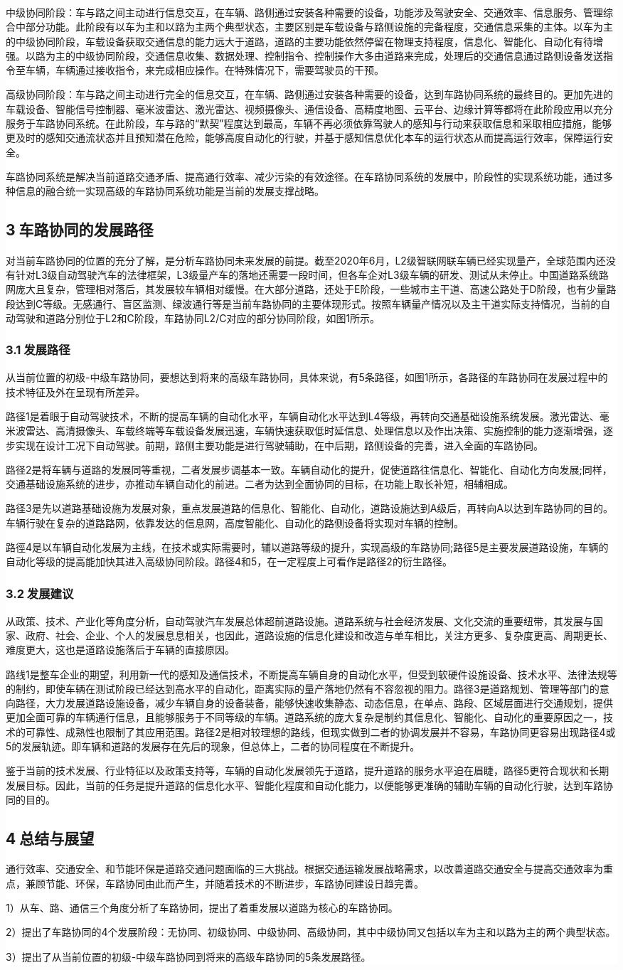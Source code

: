 中级协同阶段：车与路之间主动进行信息交互，在车辆、路侧通过安装各种需要的设备，功能涉及驾驶安全、交通效率、信息服务、管理综合中部分功能。此阶段有以车为主和以路为主两个典型状态，主要区别是车载设备与路侧设施的完备程度，交通信息采集的主体。以车为主的中级协同阶段，车载设备获取交通信息的能力远大于道路，道路的主要功能依然停留在物理支持程度，信息化、智能化、自动化有待增强。以路为主的中级协同阶段，交通信息收集、数据处理、控制指令、控制操作大多由道路来完成，处理后的交通信息通过路侧设备发送指令至车辆，车辆通过接收指令，来完成相应操作。在特殊情况下，需要驾驶员的干预。

高级协同阶段：车与路之间主动进行完全的信息交互，在车辆、路侧通过安装各种需要的设备，达到车路协同系统的最终目的。更加先进的车载设备、智能信号控制器、毫米波雷达、激光雷达、视频摄像头、通信设备、高精度地图、云平台、边缘计算等都将在此阶段应用以充分服务于车路协同系统。在此阶段，车与路的“默契”程度达到最高，车辆不再必须依靠驾驶人的感知与行动来获取信息和采取相应措施，能够更及时的感知交通流状态并且预知潜在危险，能够高度自动化的行驶，并基于感知信息优化本车的运行状态从而提高运行效率，保障运行安全。

车路协同系统是解决当前道路交通矛盾、提高通行效率、减少污染的有效途径。在车路协同系统的发展中，阶段性的实现系统功能，通过多种信息的融合统一实现高级的车路协同系统功能是当前的发展支撑战略。

## 3 车路协同的发展路径

对当前车路协同的位置的充分了解，是分析车路协同未来发展的前提。截至2020年6月，L2级智联网联车辆已经实现量产，全球范围内还没有针对L3级自动驾驶汽车的法律框架，L3级量产车的落地还需要一段时间，但各车企对L3级车辆的研发、测试从未停止。中国道路系统路网庞大且复杂，管理相对落后，其发展较车辆相对缓慢。在大部分道路，还处于E阶段，一些城市主干道、高速公路处于D阶段，也有少量路段达到C等级。无感通行、盲区监测、绿波通行等是当前车路协同的主要体现形式。按照车辆量产情况以及主干道实际支持情况，当前的自动驾驶和道路分别位于L2和C阶段，车路协同L2/C对应的部分协同阶段，如图1所示。

### 3.1 发展路径

从当前位置的初级-中级车路协同，要想达到将来的高级车路协同，具体来说，有5条路径，如图1所示，各路径的车路协同在发展过程中的技术特征及外在呈现有所差异。

路径1是着眼于自动驾驶技术，不断的提高车辆的自动化水平，车辆自动化水平达到L4等级，再转向交通基础设施系统发展。激光雷达、毫米波雷达、高清摄像头、车载终端等车载设备发展迅速，车辆快速获取低时延信息、处理信息以及作出决策、实施控制的能力逐渐增强，逐步实现在设计工况下自动驾驶。前期，路侧主要功能是进行驾驶辅助，在中后期，路侧设备的完善，进入全面的车路协同。

路径2是将车辆与道路的发展同等重视，二者发展步调基本一致。车辆自动化的提升，促使道路往信息化、智能化、自动化方向发展;同样，交通基础设施系统的进步，亦推动车辆自动化的前进。二者为达到全面协同的目标，在功能上取长补短，相辅相成。

路径3是先以道路基础设施为发展对象，重点发展道路的信息化、智能化、自动化，道路设施达到A级后，再转向A以达到车路协同的目的。车辆行驶在复杂的道路路网，依靠发达的信息网，高度智能化、自动化的路侧设备将实现对车辆的控制。

路徑4是以车辆自动化发展为主线，在技术或实际需要时，辅以道路等级的提升，实现高级的车路协同;路径5是主要发展道路设施，车辆的自动化等级的提高能加快其进入高级协同阶段。路径4和5，在一定程度上可看作是路径2的衍生路径。

### 3.2 发展建议

从政策、技术、产业化等角度分析，自动驾驶汽车发展总体超前道路设施。道路系统与社会经济发展、文化交流的重要纽带，其发展与国家、政府、社会、企业、个人的发展息息相关，也因此，道路设施的信息化建设和改造与单车相比，关注方更多、复杂度更高、周期更长、难度更大，这也是道路设施落后于车辆的直接原因。

路线1是整车企业的期望，利用新一代的感知及通信技术，不断提高车辆自身的自动化水平，但受到软硬件设施设备、技术水平、法律法规等的制约，即使车辆在测试阶段已经达到高水平的自动化，距离实际的量产落地仍然有不容忽视的阻力。路径3是道路规划、管理等部门的意向路径，大力发展道路设施设备，减少车辆自身的设备装备，能够快速收集静态、动态信息，在单点、路段、区域层面进行交通规划，提供更加全面可靠的车辆通行信息，且能够服务于不同等级的车辆。道路系统的庞大复杂是制约其信息化、智能化、自动化的重要原因之一，技术的可靠性、成熟性也限制了其应用范围。路径2是相对较理想的路线，但现实做到二者的协调发展并不容易，车路协同更容易出现路径4或5的发展轨迹。即车辆和道路的发展存在先后的现象，但总体上，二者的协同程度在不断提升。

鉴于当前的技术发展、行业特征以及政策支持等，车辆的自动化发展领先于道路，提升道路的服务水平迫在眉睫，路径5更符合现状和长期发展目标。因此，当前的任务是提升道路的信息化水平、智能化程度和自动化能力，以便能够更准确的辅助车辆的自动化行驶，达到车路协同的目的。

## 4 总结与展望

通行效率、交通安全、和节能环保是道路交通问题面临的三大挑战。根据交通运输发展战略需求，以改善道路交通安全与提高交通效率为重点，兼顾节能、环保，车路协同由此而产生，并随着技术的不断进步，车路协同建设日趋完善。

1）从车、路、通信三个角度分析了车路协同，提出了着重发展以道路为核心的车路协同。

2）提出了车路协同的4个发展阶段：无协同、初级协同、中级协同、高级协同，其中中级协同又包括以车为主和以路为主的两个典型状态。

3）提出了从当前位置的初级-中级车路协同到将来的高级车路协同的5条发展路径。
